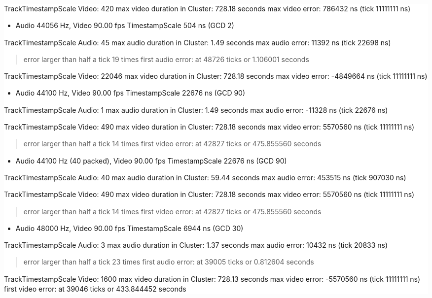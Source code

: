 TrackTimestampScale Video: 420
max video duration in Cluster:   728.18 seconds
max video error:   786432 ns (tick 11111111 ns)


* Audio 44056 Hz, Video 90.00 fps
TimestampScale 504 ns (GCD 2)

TrackTimestampScale Audio: 45
max audio duration in Cluster:     1.49 seconds
max audio error:    11392 ns (tick 22698 ns)
> error larger than half a tick 19 times
first audio error: at 48726 ticks or 1.106001 seconds

TrackTimestampScale Video: 22046
max video duration in Cluster:   728.18 seconds
max video error: -4849664 ns (tick 11111111 ns)


* Audio 44100 Hz, Video 90.00 fps
TimestampScale 22676 ns (GCD 90)

TrackTimestampScale Audio: 1
max audio duration in Cluster:     1.49 seconds
max audio error:   -11328 ns (tick 22676 ns)

TrackTimestampScale Video: 490
max video duration in Cluster:   728.18 seconds
max video error:  5570560 ns (tick 11111111 ns)
> error larger than half a tick 14 times
first video error: at 42827 ticks or 475.855560 seconds


* Audio 44100 Hz (40 packed), Video 90.00 fps
TimestampScale 22676 ns (GCD 90)

TrackTimestampScale Audio: 40
max audio duration in Cluster:    59.44 seconds
max audio error:   453515 ns (tick 907030 ns)

TrackTimestampScale Video: 490
max video duration in Cluster:   728.18 seconds
max video error:  5570560 ns (tick 11111111 ns)
> error larger than half a tick 14 times
first video error: at 42827 ticks or 475.855560 seconds


* Audio 48000 Hz, Video 90.00 fps
TimestampScale 6944 ns (GCD 30)

TrackTimestampScale Audio: 3
max audio duration in Cluster:     1.37 seconds
max audio error:    10432 ns (tick 20833 ns)
> error larger than half a tick 23 times
first audio error: at 39005 ticks or 0.812604 seconds

TrackTimestampScale Video: 1600
max video duration in Cluster:   728.13 seconds
max video error: -5570560 ns (tick 11111111 ns)
first video error: at 39046 ticks or 433.844452 seconds
